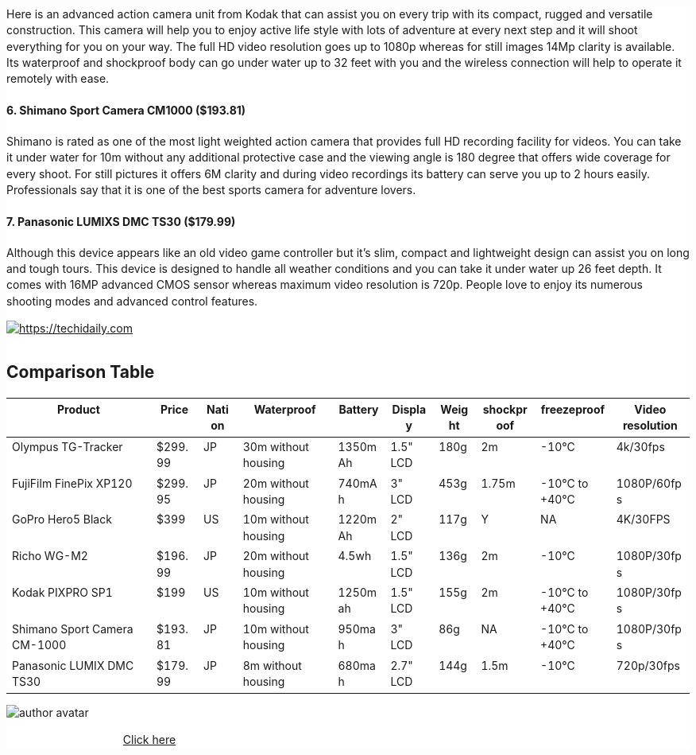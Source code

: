  Here is an advanced action camera unit from Kodak that can assist you on every trip with its compact, rugged and versatile construction. This camera will help you to enjoy active life style with lots of adventure at every next step and it will shoot everything for you on your way. The full HD video resolution goes up to 1080p whereas for still images 14Mp clarity is available. Its waterproof and shockproof body can go under water up to 32 feet with you and the wireless connection will help to operate it remotely with ease.

#### 6\.  Shimano Sport Camera CM1000 ($193.81)

 Shimano is rated as one of the most light weighted action camera that provides full HD recording facility for videos. You can take it under water for 10m without any additional protective case and the viewing angle is 180 degree that offers wide coverage for every shoot. For still pictures it offers 6M clarity and during video recordings its battery can serve you up to 2 hours easily. Professionals say that it is one of the best sports camera for adventure lovers.

#### 7\.  Panasonic LUMIXS DMC TS30 ($179.99)

 Although this device appears like an old video game controller but it’s slim, compact and lightweight design can assist you on long and tough tours. This device is designed to handle all weather conditions and you can take it under water up 26 feet depth. It comes with 16MP advanced CMOS sensor whereas maximum video resolution is 720p. People love to enjoy its numerous shooting modes and advanced control features.


<a href="https://appsumo.8odi.net/c/5597632/2151871/7443" target="_top" id="2151871">
  <img src="//a.impactradius-go.com/display-ad/7443-2151871" border="0" alt="https://techidaily.com" width="600" height="90"/>
</a>
<img height="0" width="0" src="https://appsumo.8odi.net/i/5597632/2151871/7443" style="position:absolute;visibility:hidden;" border="0" />


## Comparison Table

| Product                      | Price   | Nation | Waterproof          | Battery | Display  | Weight | shockproof | freezeproof     | Video resolution |
| ---------------------------- | ------- | ------ | ------------------- | ------- | -------- | ------ | ---------- | --------------- | ---------------- |
| Olympus TG-Tracker           | $299.99 | JP     | 30m without housing | 1350mAh | 1.5" LCD | 180g   | 2m         | \-10°C          | 4k/30fps         |
| FujiFilm FinePix XP120       | $299.95 | JP     | 20m without housing | 740mAh  | 3" LCD   | 453g   | 1.75m      | \-10°C to +40°C | 1080P/60fps      |
| GoPro Hero5 Black            | $399    | US     | 10m without housing | 1220mAh | 2" LCD   | 117g   | Y          | NA              | 4K/30FPS         |
| Richo WG-M2                  | $196.99 | JP     | 20m without housing | 4.5wh   | 1.5" LCD | 136g   | 2m         | \-10°C          | 1080P/30fps      |
| Kodak PIXPRO SP1             | $199    | US     | 10m without housing | 1250mah | 1.5" LCD | 155g   | 2m         | \-10°C to +40°C | 1080P/30fps      |
| Shimano Sport Camera CM-1000 | $193.81 | JP     | 10m without housing | 950mah  | 3" LCD   | 86g    | NA         | \-10°C to +40°C | 1080P/30fps      |
| Panasonic LUMIX DMC TS30     | $179.99 | JP     | 8m without housing  | 680mah  | 2.7" LCD | 144g   | 1.5m       | \-10°C          | 720p/30fps       |

![author avatar](https://images.wondershare.com/filmora/article-images/max-wales-author.jpg)


<span id="1983584">
					<video width="576" height="240" style="cursor:pointer"
           poster="//a.impactradius-go.com/display-clicktoplayimage/1983584.png"
           onclick="if(!this.playClicked){this.play();this.setAttribute('controls',true);this.playClicked=true;}">
	   <source src="//a.impactradius-go.com/display-ad/22993-1983584">
	   <img src="//a.impactradius-go.com/display-clicktoplayimage/1983584.png" style="border: none; height: 100%; width: 100%; object-fit: contain">
	</video>
	<div style="width:360px;text-align:center"><a href="javascript:window.open(decodeURIComponent('https%3A%2F%2Fhomestyler.sjv.io%2Fc%2F5597632%2F1983584%2F22993'), '_blank');void(0);">Click here</a></div>
</span>
<img height="0" width="0" src="https://imp.pxf.io/i/5597632/1983584/22993" style="position:absolute;visibility:hidden;" border="0" />
